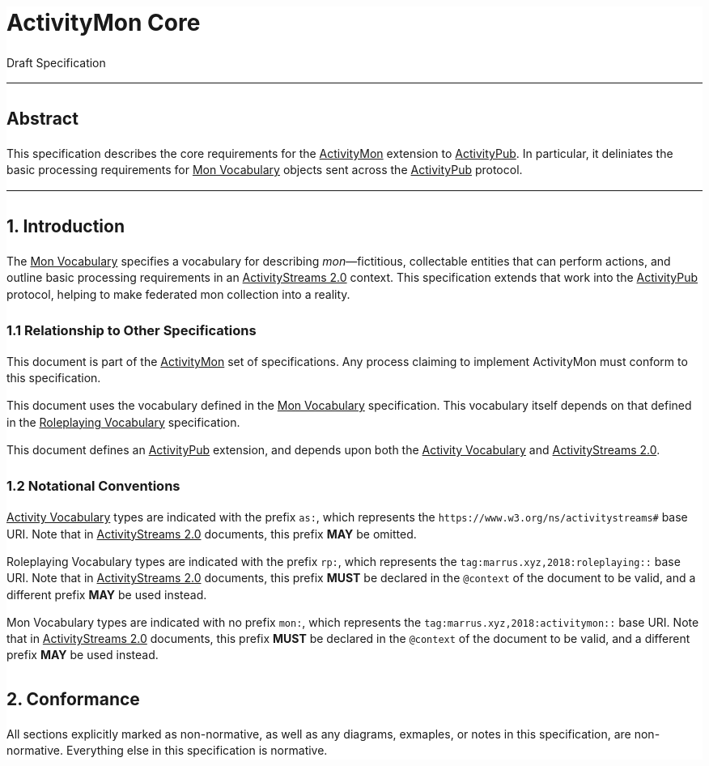 #  ActivityMon Core
Draft Specification

 - - -

##  Abstract  ##

This specification describes the core requirements for the [ActivityMon][] extension to [ActivityPub][].
In particular, it deliniates the basic processing requirements for [Mon Vocabulary][] objects sent across the [ActivityPub][] protocol.

 - - -

##  1. Introduction  ##

The [Mon Vocabulary][] specifies a vocabulary for describing *mon*—fictitious, collectable entities that can perform actions, and outline basic processing requirements in an [ActivityStreams 2.0][] context.
This specification extends that work into the [ActivityPub][] protocol, helping to make federated mon collection into a reality.

###  1.1 Relationship to Other Specifications

This document is part of the [ActivityMon][] set of specifications.
Any process claiming to implement ActivityMon must conform to this specification.

This document uses the vocabulary defined in the [Mon Vocabulary][] specification.
This vocabulary itself depends on that defined in the [Roleplaying Vocabulary][] specification.

This document defines an [ActivityPub][] extension, and depends upon both the [Activity Vocabulary][] and [ActivityStreams 2.0][].

###  1.2 Notational Conventions

[Activity Vocabulary][] types are indicated with the prefix `as:`, which represents the `https://www.w3.org/ns/activitystreams#` base URI.
Note that in [ActivityStreams 2.0][] documents, this prefix **MAY** be omitted.

Roleplaying Vocabulary types are indicated with the prefix `rp:`, which represents the `tag:marrus.xyz,2018:roleplaying::` base URI.
Note that in [ActivityStreams 2.0][] documents, this prefix **MUST** be declared in the `@context` of the document to be valid, and a different prefix **MAY** be used instead.

Mon Vocabulary types are indicated with no prefix `mon:`, which represents the `tag:marrus.xyz,2018:activitymon::` base URI.
Note that in [ActivityStreams 2.0][] documents, this prefix **MUST** be declared in the `@context` of the document to be valid, and a different prefix **MAY** be used instead.

##  2. Conformance  ##

All sections explicitly marked as non-normative, as well as any diagrams, exmaples, or notes in this specification, are non-normative.
Everything else in this specification is normative.


[Activity Vocabulary]:    <https://www.w3.org/TR/activitystreams-vocabulary/> "Activity Vocabulary"
[ActivityMon]:            <https://kibimon.github.io/activitymon/>            "ActivityMon"
[ActivityMon Core]:       <https://kibimon.github.io/activitymon/core/>       "ActivityMon Core"
[ActivityPub]:            <https://www.w3.org/TR/activitypub/>                "ActivityPub"
[ActivityStreams 2.0]:    <https://www.w3.org/TR/activitystreams-core/>       "Activity Streams 2.0"
[Mon Vocabulary]:         <https://kibimon.github.io/activitymon/vocabulary/> "Mon Vocabulary"
[RFC2119]:                <https://tools.ietf.org/html/rfc2119>               "Key words for use in RFCs to Indicate Requirement Levels"
[Roleplaying Vocabulary]: <https://kibimon.github.io/roleplaying/vocabulary/> "Roleplaying Vocabulary"